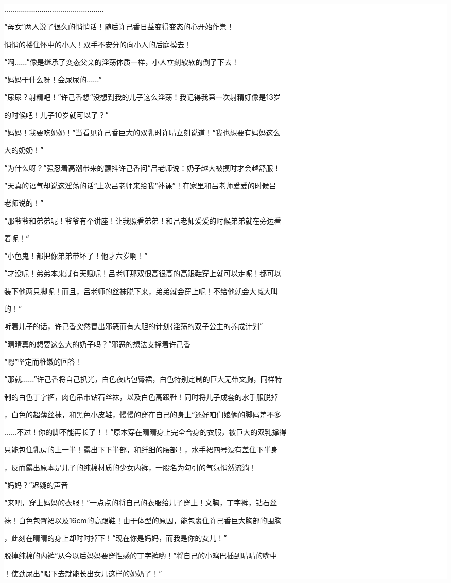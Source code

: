 …………………………………………

“母女”两人说了很久的悄悄话！随后许己香日益变得变态的心开始作祟！

悄悄的搂住怀中的小人！双手不安分的向小人的后庭摸去！

“啊……”像是继承了变态父亲的淫荡体质一样，小人立刻软软的倒了下去！

“妈妈干什么呀！会尿尿的……”

“尿尿？射精吧！”许己香想“没想到我的儿子这么淫荡！我记得我第一次射精好像是13岁

的时候吧！儿子10岁就可以了？”

“妈妈！我要吃奶奶！”当看见许己香巨大的双乳时许晴立刻说道！“我也想要有妈妈这么

大的奶奶！”

“为什么呀？”强忍着高潮带来的颤抖许己香问“吕老师说：奶子越大被摸时才会越舒服！

”天真的语气却说这淫荡的话“上次吕老师来给我“补课”！在家里和吕老师爱爱的时候吕

老师说的！”

“那爷爷和弟弟呢！爷爷有个讲座！让我照看弟弟！和吕老师爱爱的时候弟弟就在旁边看

着呢！“

“小色鬼！都把你弟弟带坏了！他才六岁啊！”

“才没呢！弟弟本来就有天赋呢！吕老师那双很高很高的高跟鞋穿上就可以走呢！都可以

装下他两只脚呢！而且，吕老师的丝袜脱下来，弟弟就会穿上呢！不给他就会大喊大叫

的！”

听着儿子的话，许己香突然冒出邪恶而有大胆的计划{淫荡的双子公主的养成计划”

“晴晴真的想要这么大的奶子吗？”邪恶的想法支撑着许己香

“嗯”坚定而稚嫩的回答！

“那就……”许己香将自己扒光，白色夜店包臀裙，白色特别定制的巨大无带文胸，同样特

制的白色丁字裤，肉色吊带钻石丝袜，以及白色高跟鞋！同时将儿子成套的水手服脱掉

，白色的超薄丝袜，和黑色小皮鞋，慢慢的穿在自己的身上“还好咱们娘俩的脚码差不多

……不过！你的脚不能再长了！！”原本穿在晴晴身上完全合身的衣服，被巨大的双乳撑得

只能包住乳房的上一半！露出下下半部，和纤细的腰部！，水手裙四号没有盖住下半身

，反而露出原本是儿子的纯棉材质的少女内裤，一股名为勾引的气氛悄然流淌！

“妈妈？”迟疑的声音

“来吧，穿上妈妈的衣服！”一点点的将自己的衣服给儿子穿上！文胸，丁字裤，钻石丝

袜！白色包臀裙以及16cm的高跟鞋！由于体型的原因，能包裹住许己香巨大胸部的围胸

，此刻在晴晴的身上却时时掉下！“现在你是妈妈，而我是你的女儿！”

脱掉纯棉的内裤“从今以后妈妈要穿性感的丁字裤哟！”将自己的小鸡巴插到晴晴的嘴中

！使劲尿出“喝下去就能长出女儿这样的奶奶了！”
